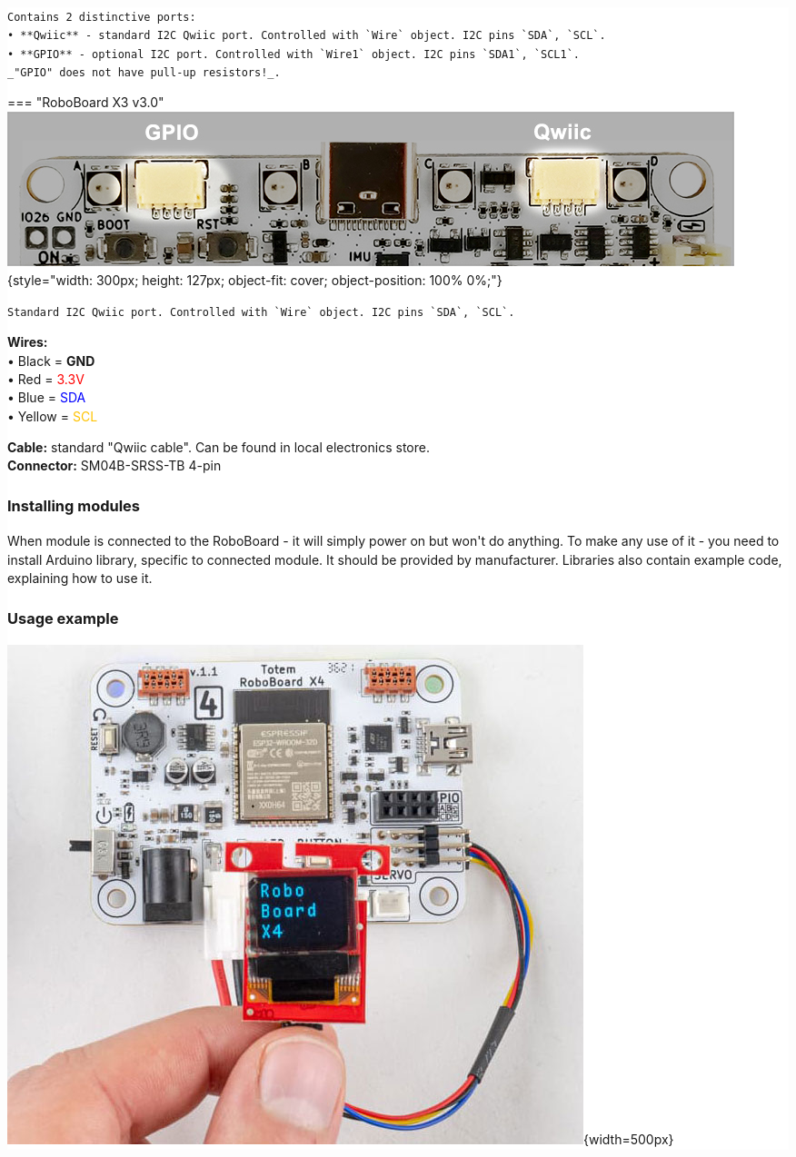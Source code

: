     Contains 2 distinctive ports:  
    • **Qwiic** - standard I2C Qwiic port. Controlled with `Wire` object. I2C pins `SDA`, `SCL`.  
    • **GPIO** - optional I2C port. Controlled with `Wire1` object. I2C pins `SDA1`, `SCL1`.  
    _"GPIO" does not have pull-up resistors!_.
=== "RoboBoard X3 v3.0"
    ![X3 v3.0 JST port](../../assets/images/roboboard/roboboard-x3-v3.1-jst-ports.jpg){style="width: 300px; height: 127px; object-fit: cover; object-position: 100% 0%;"}

    Standard I2C Qwiic port. Controlled with `Wire` object. I2C pins `SDA`, `SCL`.

**Wires:**  
• Black = **GND**  
• Red = <span style="color:red">3.3V</span>  
• Blue = <span style="color:blue">SDA</span>  
• Yellow = <span style="color:#FFC300">SCL</span>  

**Cable:** standard "Qwiic cable". Can be found in local electronics store.  
**Connector:** SM04B-SRSS-TB 4-pin  

### Installing modules

When module is connected to the RoboBoard - it will simply power on but won't do anything. To make any use of it - you need to install Arduino library, specific to connected module. It should be provided by manufacturer. Libraries also contain example code, explaining how to use it.

### Usage example

![X4 qwiic](../../assets/images/x4-qwiic.jpg){width=500px}
